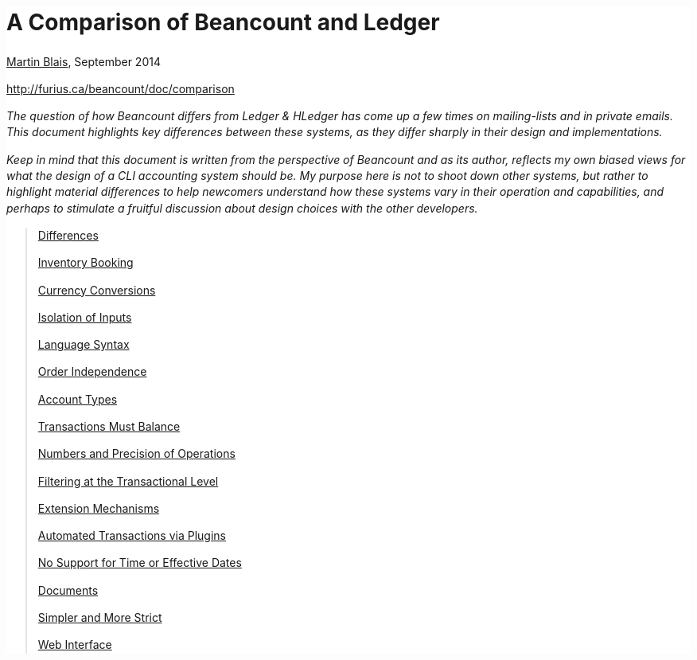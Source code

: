 A Comparison of Beancount and Ledger
====================================

[<span class="underline">Martin
Blais</span>](http://plus.google.com/+MartinBlais), September 2014

[<span
class="underline">http://furius.ca/beancount/doc/comparison</span>](http://furius.ca/beancount/doc/comparison)

*The question of how Beancount differs from Ledger & HLedger has come up
a few times on mailing-lists and in private emails. This document
highlights key differences between these systems, as they differ sharply
in their design and implementations.*

*Keep in mind that this document is written from the perspective of
Beancount and as its author, reflects my own biased views for what the
design of a CLI accounting system should be. My purpose here is not to
shoot down other systems, but rather to highlight material differences
to help newcomers understand how these systems vary in their operation
and capabilities, and perhaps to stimulate a fruitful discussion about
design choices with the other developers.*

> [<span class="underline">Differences</span>](#specific-differences)
>
> [<span class="underline">Inventory
> Booking</span>](#inventory-booking-cost-basis-treatment)
>
> [<span class="underline">Currency
> Conversions</span>](#currency-conversions)
>
> [<span class="underline">Isolation of
> Inputs</span>](#isolation-of-inputs)
>
> [<span class="underline">Language Syntax</span>](#language-syntax)
>
> [<span class="underline">Order
> Independence</span>](#order-independence)
>
> [<span class="underline">Account Types</span>](#account-types)
>
> [<span class="underline">Transactions Must
> Balance</span>](#transactions-must-balance)
>
> [<span class="underline">Numbers and Precision of
> Operations</span>](#numbers-and-precision-of-operations)
>
> [<span class="underline">Filtering at the Transactional
> Level</span>](#filtering-at-the-transactional-level)
>
> [<span class="underline">Extension
> Mechanisms</span>](#extension-mechanisms)
>
> [<span class="underline">Automated Transactions via
> Plugins</span>](#automated-transactions-via-plugins)
>
> [<span class="underline">No Support for Time or Effective
> Dates</span>](#no-support-for-time-or-effective-dates)
>
> [<span class="underline">Documents</span>](#documents)
>
> [<span class="underline">Simpler and More
> Strict</span>](#simpler-and-more-strict)
>
> [<span class="underline">Web Interface</span>](#web-interface)
>